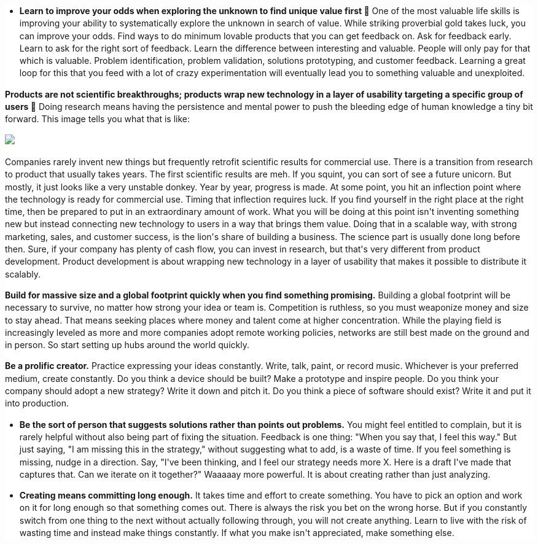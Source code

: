   * **Learn to improve your odds when exploring the unknown to find unique value first 🔭** One of the most valuable life skills is improving your ability to systematically explore the unknown in search of value. While striking proverbial gold takes luck, you can improve your odds. Find ways to do minimum lovable products that you can get feedback on. Ask for feedback early. Learn to ask for the right sort of feedback. Learn the difference between interesting and valuable. People will only pay for that which is valuable. Problem identification, problem validation, solutions prototyping, and customer feedback. Learning a great loop for this that you feed with a lot of crazy experimentation will eventually lead you to something valuable and unexploited.




**Products are not scientific breakthroughs; products wrap new technology in a layer of usability targeting a specific group of users 🔬** Doing research means having the persistence and mental power to push the bleeding edge of human knowledge a tiny bit forward. This image tells you what that is like:

![](https://images.squarespace-cdn.com/content/v1/5c2b12dae17ba3d4ccb3bdfd/944caf07-47ac-4d49-a611-2e7c7f340434/the-illustrated-guide-to-a-phd1.jpg)

Companies rarely invent new things but frequently retrofit scientific results for commercial use. There is a transition from research to product that usually takes years. The first scientific results are meh. If you squint, you can sort of see a future unicorn. But mostly, it just looks like a very unstable donkey. Year by year, progress is made. At some point, you hit an inflection point where the technology is ready for commercial use. Timing that inflection requires luck. If you find yourself in the right place at the right time, then be prepared to put in an extraordinary amount of work. What you will be doing at this point isn't inventing something new but instead connecting new technology to users in a way that brings them value. Doing that in a scalable way, with strong marketing, sales, and customer success, is the lion's share of building a business. The science part is usually done long before then. Sure, if your company has plenty of cash flow, you can invest in research, but that's very different from product development. Product development is about wrapping new technology in a layer of usability that makes it possible to distribute it scalably.

**Build for massive size and a global footprint quickly when you find something promising.** Building a global footprint will be necessary to survive, no matter how strong your idea or team is. Competition is ruthless, so you must weaponize money and size to stay ahead. That means seeking places where money and talent come at higher concentration. While the playing field is increasingly leveled as more and more companies adopt remote working policies, networks are still best made on the ground and in person. So start setting up hubs around the world quickly.

**Be a prolific creator.** Practice expressing your ideas constantly. Write, talk, paint, or record music. Whichever is your preferred medium, create constantly. Do you think a device should be built? Make a prototype and inspire people. Do you think your company should adopt a new strategy? Write it down and pitch it. Do you think a piece of software should exist? Write it and put it into production.

  * **Be the sort of person that suggests solutions rather than points out problems.** You might feel entitled to complain, but it is rarely helpful without also being part of fixing the situation. Feedback is one thing: "When you say that, I feel this way." But just saying, "I am missing this in the strategy," without suggesting what to add, is a waste of time. If you feel something is missing, nudge in a direction. Say, "I've been thinking, and I feel our strategy needs more X. Here is a draft I've made that captures that. Can we iterate on it together?" Waaaaay more powerful. It is about creating rather than just analyzing.

  * **Creating means committing long enough.** It takes time and effort to create something. You have to pick an option and work on it for long enough so that something comes out. There is always the risk you bet on the wrong horse. But if you constantly switch from one thing to the next without actually following through, you will not create anything. Learn to live with the risk of wasting time and instead make things constantly. If what you make isn't appreciated, make something else.
